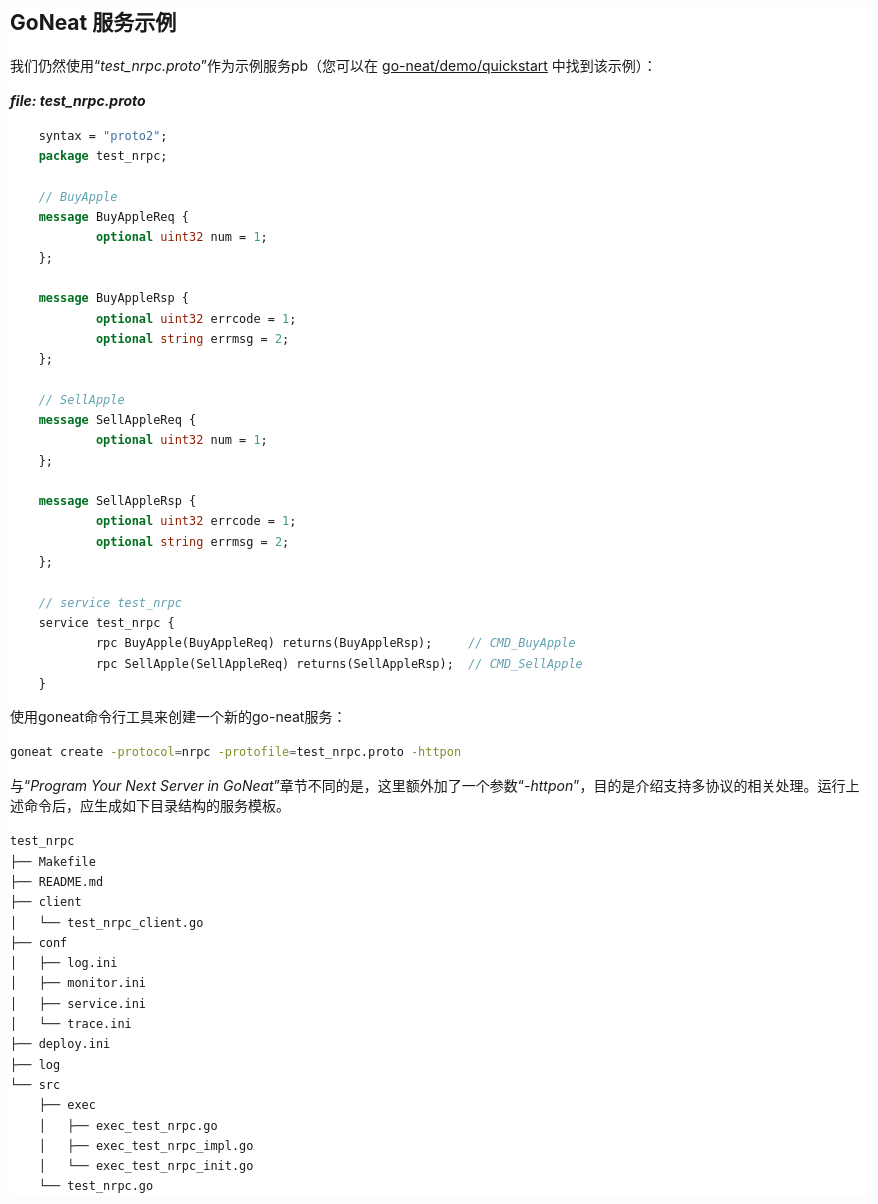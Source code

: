 ## GoNeat 服务示例

我们仍然使用“*test_nrpc.proto*”作为示例服务pb（您可以在 [go-neat/demo/quickstart](https://git.code.oa.com/go-neat/demo/tree/master/quickstart) 中找到该示例）：

***file: test_nrpc.proto***

```protobuf
	syntax = "proto2";
	package test_nrpc;

	// BuyApple
	message BuyAppleReq {
			optional uint32 num = 1;
	};

	message BuyAppleRsp {
			optional uint32 errcode = 1;   
			optional string errmsg = 2;
	};

	// SellApple
	message SellAppleReq {
			optional uint32 num = 1;
	};

	message SellAppleRsp {
			optional uint32 errcode = 1;   
			optional string errmsg = 2;
	};

	// service test_nrpc
	service test_nrpc {
			rpc BuyApple(BuyAppleReq) returns(BuyAppleRsp);     // CMD_BuyApple
			rpc SellApple(SellAppleReq) returns(SellAppleRsp);  // CMD_SellApple
	}
```

使用goneat命令行工具来创建一个新的go-neat服务：

```bash
goneat create -protocol=nrpc -protofile=test_nrpc.proto -httpon
```

与“*Program Your Next Server in GoNeat*”章节不同的是，这里额外加了一个参数“*-httpon*”，目的是介绍支持多协议的相关处理。运行上述命令后，应生成如下目录结构的服务模板。

```bash
test_nrpc
├── Makefile
├── README.md
├── client
│   └── test_nrpc_client.go
├── conf
│   ├── log.ini
│   ├── monitor.ini
│   ├── service.ini
│   └── trace.ini
├── deploy.ini
├── log
└── src
    ├── exec
    │   ├── exec_test_nrpc.go
    │   ├── exec_test_nrpc_impl.go
    │   └── exec_test_nrpc_init.go
    └── test_nrpc.go

```